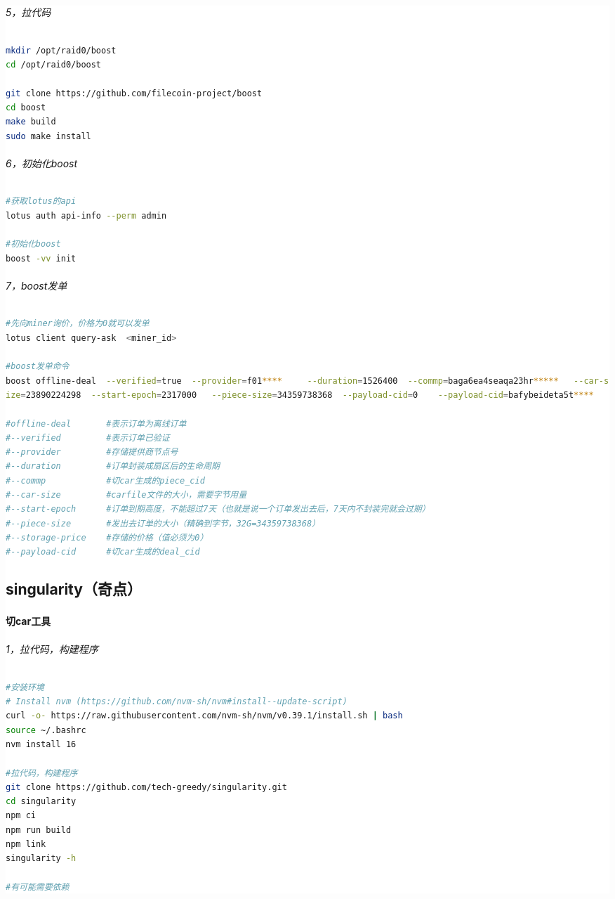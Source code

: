 ###### 5，拉代码

```bash
mkdir /opt/raid0/boost
cd /opt/raid0/boost

git clone https://github.com/filecoin-project/boost
cd boost
make build
sudo make install
```

###### 6，初始化boost

```bash
#获取lotus的api
lotus auth api-info --perm admin 

#初始化boost
boost -vv init
```

###### 7，boost发单

```bash
#先向miner询价，价格为0就可以发单
lotus client query-ask  <miner_id>

#boost发单命令
boost offline-deal  --verified=true  --provider=f01****     --duration=1526400  --commp=baga6ea4seaqa23hr*****   --car-size=23890224298  --start-epoch=2317000   --piece-size=34359738368  --payload-cid=0    --payload-cid=bafybeideta5t****

#offline-deal       #表示订单为离线订单
#--verified         #表示订单已验证  
#--provider         #存储提供商节点号 
#--duration         #订单封装成扇区后的生命周期
#--commp            #切car生成的piece_cid
#--car-size         #carfile文件的大小，需要字节用量 
#--start-epoch      #订单到期高度，不能超过7天（也就是说一个订单发出去后，7天内不封装完就会过期）
#--piece-size       #发出去订单的大小（精确到字节，32G=34359738368）
#--storage-price    #存储的价格（值必须为0）
#--payload-cid      #切car生成的deal_cid
```

## singularity（奇点）

#### 切car工具

###### 1，拉代码，构建程序

```bash
#安装环境
# Install nvm (https://github.com/nvm-sh/nvm#install--update-script)
curl -o- https://raw.githubusercontent.com/nvm-sh/nvm/v0.39.1/install.sh | bash
source ~/.bashrc
nvm install 16

#拉代码，构建程序
git clone https://github.com/tech-greedy/singularity.git
cd singularity
npm ci
npm run build
npm link
singularity -h

#有可能需要依赖
```